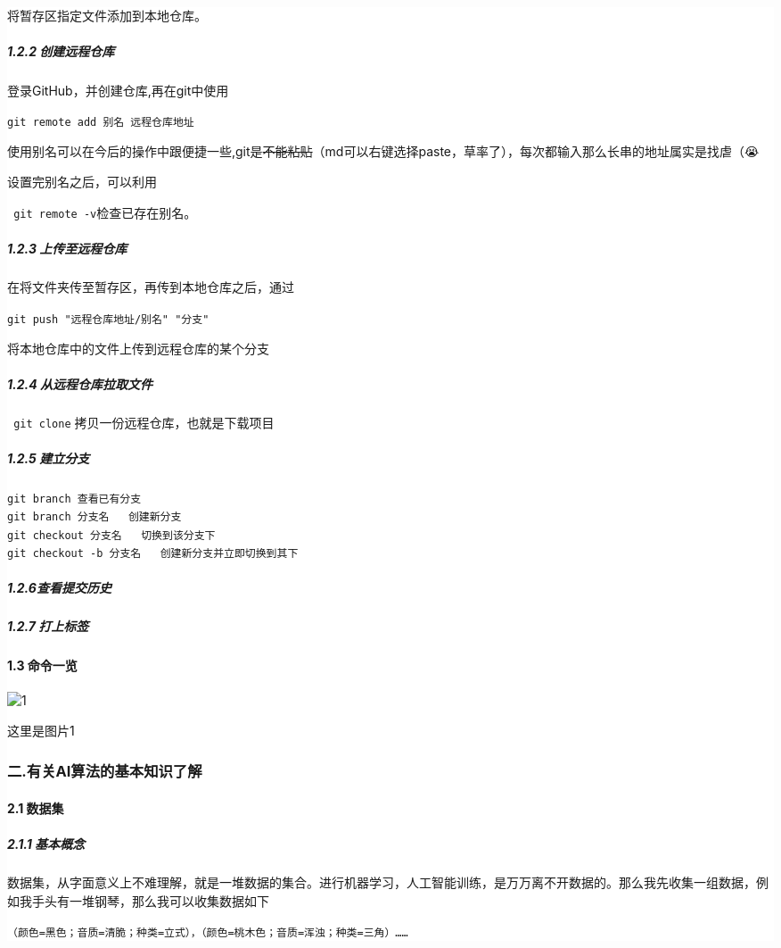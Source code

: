将暂存区指定文件添加到本地仓库。

##### 1.2.2 创建远程仓库

登录GitHub，并创建仓库,再在git中使用

```
git remote add 别名 远程仓库地址
```

使用别名可以在今后的操作中跟便捷一些,git是~~不能粘贴~~（md可以右键选择paste，草率了），每次都输入那么长串的地址属实是找虐（😭

设置完别名之后，可以利用

` git remote -v`检查已存在别名。

##### 1.2.3 上传至远程仓库

在将文件夹传至暂存区，再传到本地仓库之后，通过

```
git push "远程仓库地址/别名" "分支"
```

 将本地仓库中的文件上传到远程仓库的某个分支

##### 1.2.4 从远程仓库拉取文件

` git clone` 拷贝一份远程仓库，也就是下载项目

##### 1.2.5 建立分支

```
git branch 查看已有分支
git branch 分支名   创建新分支
git checkout 分支名   切换到该分支下
git checkout -b 分支名   创建新分支并立即切换到其下
```

##### 1.2.6查看提交历史

##### 1.2.7 打上标签



#### 1.3 命令一览

![1](D:\dian春招任务\mypro\学习记录\1.png)

这里是图片1

### 二.有关AI算法的基本知识了解

#### 2.1 数据集

##### 2.1.1 基本概念

​       数据集，从字面意义上不难理解，就是一堆数据的集合。进行机器学习，人工智能训练，是万万离不开数据的。那么我先收集一组数据，例如我手头有一堆钢琴，那么我可以收集数据如下

`（颜色=黑色；音质=清脆；种类=立式），（颜色=桃木色；音质=浑浊；种类=三角）……`

